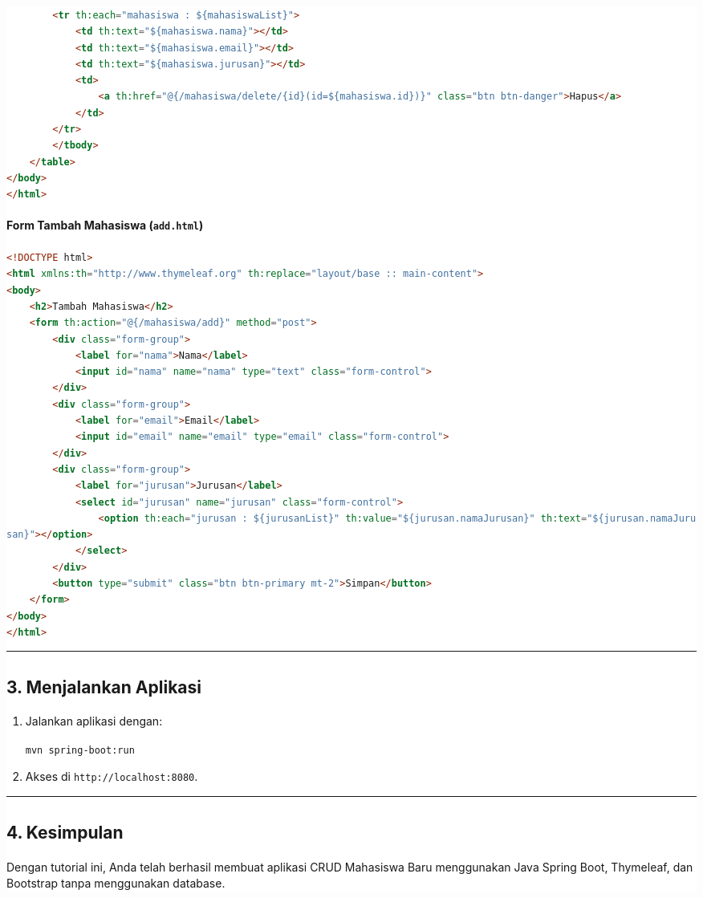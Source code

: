 ```html name=src/main/resources/templates/mahasiswa/index.html
        <tr th:each="mahasiswa : ${mahasiswaList}">
            <td th:text="${mahasiswa.nama}"></td>
            <td th:text="${mahasiswa.email}"></td>
            <td th:text="${mahasiswa.jurusan}"></td>
            <td>
                <a th:href="@{/mahasiswa/delete/{id}(id=${mahasiswa.id})}" class="btn btn-danger">Hapus</a>
            </td>
        </tr>
        </tbody>
    </table>
</body>
</html>
```

#### Form Tambah Mahasiswa (`add.html`)
```html name=src/main/resources/templates/mahasiswa/add.html
<!DOCTYPE html>
<html xmlns:th="http://www.thymeleaf.org" th:replace="layout/base :: main-content">
<body>
    <h2>Tambah Mahasiswa</h2>
    <form th:action="@{/mahasiswa/add}" method="post">
        <div class="form-group">
            <label for="nama">Nama</label>
            <input id="nama" name="nama" type="text" class="form-control">
        </div>
        <div class="form-group">
            <label for="email">Email</label>
            <input id="email" name="email" type="email" class="form-control">
        </div>
        <div class="form-group">
            <label for="jurusan">Jurusan</label>
            <select id="jurusan" name="jurusan" class="form-control">
                <option th:each="jurusan : ${jurusanList}" th:value="${jurusan.namaJurusan}" th:text="${jurusan.namaJurusan}"></option>
            </select>
        </div>
        <button type="submit" class="btn btn-primary mt-2">Simpan</button>
    </form>
</body>
</html>
```

---

## 3. Menjalankan Aplikasi
1. Jalankan aplikasi dengan:
   ```bash
   mvn spring-boot:run
   ```
2. Akses di `http://localhost:8080`.

---

## 4. Kesimpulan
Dengan tutorial ini, Anda telah berhasil membuat aplikasi CRUD Mahasiswa Baru menggunakan Java Spring Boot, Thymeleaf, dan Bootstrap tanpa menggunakan database.
